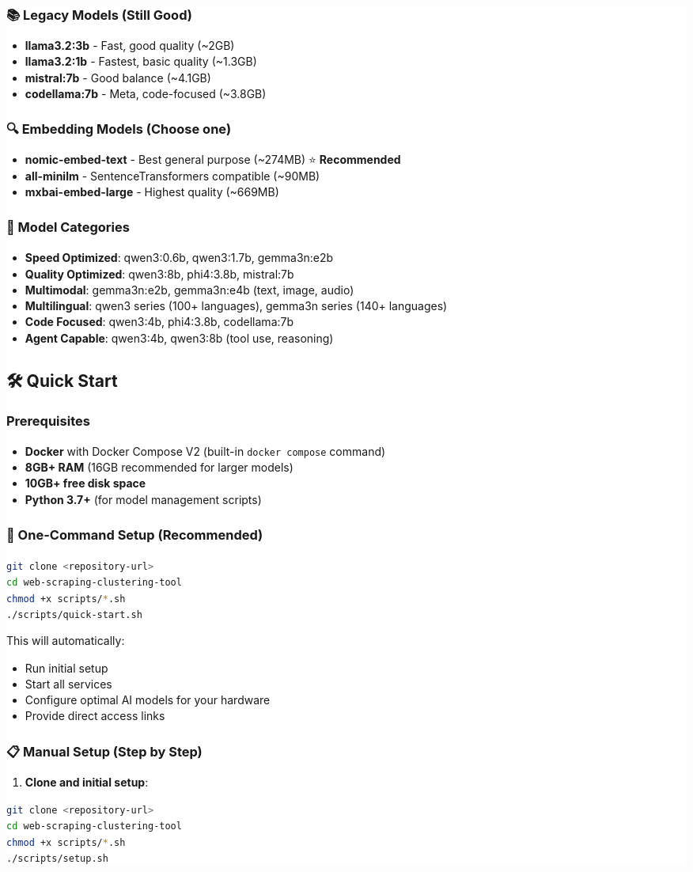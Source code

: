 ### 📚 Legacy Models (Still Good)
- **llama3.2:3b** - Fast, good quality (~2GB)
- **llama3.2:1b** - Fastest, basic quality (~1.3GB)
- **mistral:7b** - Good balance (~4.1GB)
- **codellama:7b** - Meta, code-focused (~3.8GB)

### 🔍 Embedding Models (Choose one)
- **nomic-embed-text** - Best general purpose (~274MB) ⭐ **Recommended**
- **all-minilm** - SentenceTransformers compatible (~90MB)
- **mxbai-embed-large** - Highest quality (~669MB)

### 🎯 Model Categories
- **Speed Optimized**: qwen3:0.6b, qwen3:1.7b, gemma3n:e2b
- **Quality Optimized**: qwen3:8b, phi4:3.8b, mistral:7b
- **Multimodal**: gemma3n:e2b, gemma3n:e4b (text, image, audio)
- **Multilingual**: qwen3 series (100+ languages), gemma3n series (140+ languages)
- **Code Focused**: qwen3:4b, phi4:3.8b, codellama:7b
- **Agent Capable**: qwen3:4b, qwen3:8b (tool use, reasoning)

## 🛠️ Quick Start

### Prerequisites
- **Docker** with Docker Compose V2 (built-in `docker compose` command)
- **8GB+ RAM** (16GB recommended for larger models)
- **10GB+ free disk space**
- **Python 3.7+** (for model management scripts)

### 🚀 One-Command Setup (Recommended)

```bash
git clone <repository-url>
cd web-scraping-clustering-tool
chmod +x scripts/*.sh
./scripts/quick-start.sh
```

This will automatically:
- Run initial setup
- Start all services
- Configure optimal AI models for your hardware
- Provide direct access links

### 📋 Manual Setup (Step by Step)

1. **Clone and initial setup**:
```bash
git clone <repository-url>
cd web-scraping-clustering-tool
chmod +x scripts/*.sh
./scripts/setup.sh
```
